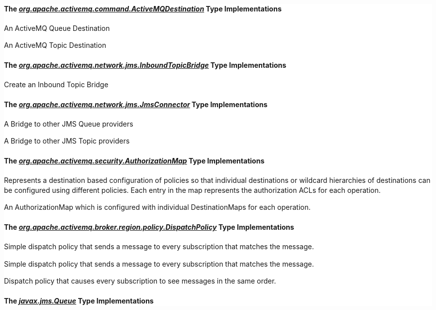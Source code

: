 #### The _[org.apache.activemq.command.ActiveMQDestination](xbean-xml-reference-41.html)_ Type Implementations

_[<queue>](xbean-xml-reference-41.html)_

An ActiveMQ Queue Destination

_[<topic>](xbean-xml-reference-41.html)_

An ActiveMQ Topic Destination

#### The _[org.apache.activemq.network.jms.InboundTopicBridge](xbean-xml-reference-41.html)_ Type Implementations

_[<inboundTopicBridge>](xbean-xml-reference-41.html)_

Create an Inbound Topic Bridge

#### The _[org.apache.activemq.network.jms.JmsConnector](xbean-xml-reference-41.html)_ Type Implementations

_[<jmsQueueConnector>](xbean-xml-reference-41.html)_

A Bridge to other JMS Queue providers

_[<jmsTopicConnector>](xbean-xml-reference-41.html)_

A Bridge to other JMS Topic providers

#### The _[org.apache.activemq.security.AuthorizationMap](xbean-xml-reference-41.html)_ Type Implementations

_[<authorizationMap>](xbean-xml-reference-41.html)_

Represents a destination based configuration of policies so that individual destinations or wildcard hierarchies of destinations can be configured using different policies. Each entry in the map represents the authorization ACLs for each operation.

_[<simpleAuthorizationMap>](xbean-xml-reference-41.html)_

An AuthorizationMap which is configured with individual DestinationMaps for each operation.

#### The _[org.apache.activemq.broker.region.policy.DispatchPolicy](xbean-xml-reference-41.html)_ Type Implementations

_[<roundRobinDispatchPolicy>](xbean-xml-reference-41.html)_

Simple dispatch policy that sends a message to every subscription that matches the message.

_[<simpleDispatchPolicy>](xbean-xml-reference-41.html)_

Simple dispatch policy that sends a message to every subscription that matches the message.

_[<strictOrderDispatchPolicy>](xbean-xml-reference-41.html)_

Dispatch policy that causes every subscription to see messages in the same order.

#### The _[javax.jms.Queue](xbean-xml-reference-41.html)_ Type Implementations
